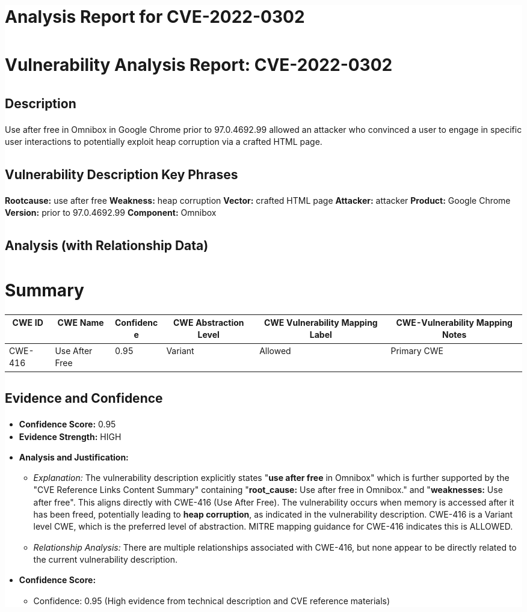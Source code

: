 # Analysis Report for CVE-2022-0302

# Vulnerability Analysis Report: CVE-2022-0302

## Description

Use after free in Omnibox in Google Chrome prior to 97.0.4692.99 allowed an attacker who convinced a user to engage in specific user interactions to potentially exploit heap corruption via a crafted HTML page.

## Vulnerability Description Key Phrases

**Rootcause:** use after free
**Weakness:** heap corruption
**Vector:** crafted HTML page
**Attacker:** attacker
**Product:** Google Chrome
**Version:** prior to 97.0.4692.99
**Component:** Omnibox

## Analysis (with Relationship Data)

# Summary
| CWE ID | CWE Name | Confidence | CWE Abstraction Level | CWE Vulnerability Mapping Label | CWE-Vulnerability Mapping Notes |
|---|---|---|---|---|---|
| CWE-416 | Use After Free | 0.95 | Variant | Allowed | Primary CWE |

## Evidence and Confidence

*   **Confidence Score:** 0.95
*   **Evidence Strength:** HIGH

- **Analysis and Justification:**  
  - *Explanation:* The vulnerability description explicitly states "**use after free** in Omnibox" which is further supported by the "CVE Reference Links Content Summary" containing "**root_cause:** Use after free in Omnibox." and "**weaknesses:** Use after free". This aligns directly with CWE-416 (Use After Free). The vulnerability occurs when memory is accessed after it has been freed, potentially leading to **heap corruption**, as indicated in the vulnerability description. CWE-416 is a Variant level CWE, which is the preferred level of abstraction. MITRE mapping guidance for CWE-416 indicates this is ALLOWED.

  - *Relationship Analysis:* There are multiple relationships associated with CWE-416, but none appear to be directly related to the current vulnerability description.

- **Confidence Score:**  
  - Confidence: 0.95 (High evidence from technical description and CVE reference materials)
